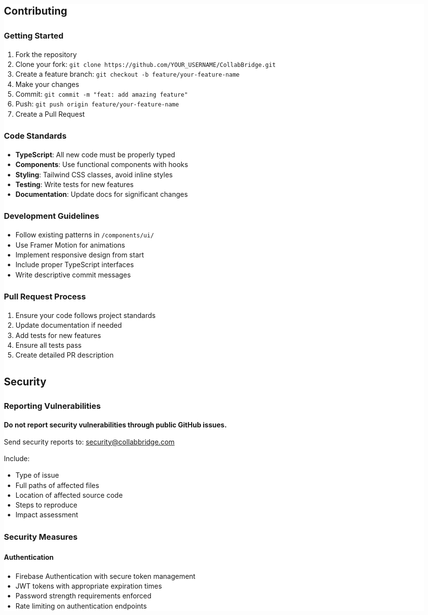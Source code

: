 ## Contributing

### Getting Started
1. Fork the repository
2. Clone your fork: `git clone https://github.com/YOUR_USERNAME/CollabBridge.git`
3. Create a feature branch: `git checkout -b feature/your-feature-name`
4. Make your changes
5. Commit: `git commit -m "feat: add amazing feature"`
6. Push: `git push origin feature/your-feature-name`
7. Create a Pull Request

### Code Standards
- **TypeScript**: All new code must be properly typed
- **Components**: Use functional components with hooks
- **Styling**: Tailwind CSS classes, avoid inline styles
- **Testing**: Write tests for new features
- **Documentation**: Update docs for significant changes

### Development Guidelines
- Follow existing patterns in `/components/ui/`
- Use Framer Motion for animations
- Implement responsive design from start
- Include proper TypeScript interfaces
- Write descriptive commit messages

### Pull Request Process
1. Ensure your code follows project standards
2. Update documentation if needed
3. Add tests for new features
4. Ensure all tests pass
5. Create detailed PR description

## Security

### Reporting Vulnerabilities
**Do not report security vulnerabilities through public GitHub issues.**

Send security reports to: security@collabbridge.com

Include:
- Type of issue
- Full paths of affected files
- Location of affected source code
- Steps to reproduce
- Impact assessment

### Security Measures

#### Authentication
- Firebase Authentication with secure token management
- JWT tokens with appropriate expiration times
- Password strength requirements enforced
- Rate limiting on authentication endpoints

